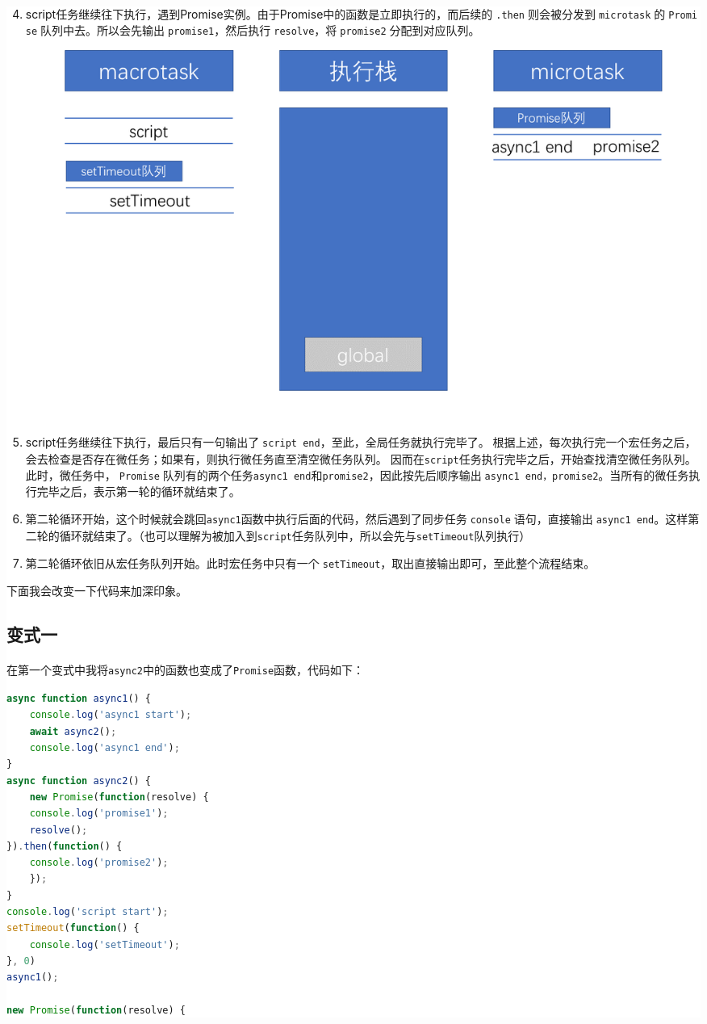 4. script任务继续往下执行，遇到Promise实例。由于Promise中的函数是立即执行的，而后续的 `.then` 则会被分发到 `microtask` 的 `Promise` 队列中去。所以会先输出 `promise1`，然后执行 `resolve`，将 `promise2` 分配到对应队列。
   [![img](images/68747470733a2f2f692e6c6f6c692e6e65742f323031392f30322f31382f356336616435383334376135652e706e67.png)](https://camo.githubusercontent.com/6f617a237607ce7a71fabcab61d2952a8b412205/68747470733a2f2f692e6c6f6c692e6e65742f323031392f30322f31382f356336616435383334376135652e706e67)

5. script任务继续往下执行，最后只有一句输出了 `script end`，至此，全局任务就执行完毕了。
   根据上述，每次执行完一个宏任务之后，会去检查是否存在微任务；如果有，则执行微任务直至清空微任务队列。
   因而在`script`任务执行完毕之后，开始查找清空微任务队列。此时，微任务中， `Promise` 队列有的两个任务`async1 end`和`promise2`，因此按先后顺序输出 `async1 end，promise2`。当所有的微任务执行完毕之后，表示第一轮的循环就结束了。

6. 第二轮循环开始，这个时候就会跳回`async1`函数中执行后面的代码，然后遇到了同步任务 `console` 语句，直接输出 `async1 end`。这样第二轮的循环就结束了。（也可以理解为被加入到`script`任务队列中，所以会先与`setTimeout`队列执行）

7. 第二轮循环依旧从宏任务队列开始。此时宏任务中只有一个 `setTimeout`，取出直接输出即可，至此整个流程结束。

下面我会改变一下代码来加深印象。

## 变式一

在第一个变式中我将`async2`中的函数也变成了`Promise`函数，代码如下：

```javascript
async function async1() {
    console.log('async1 start');
    await async2();
    console.log('async1 end');
}
async function async2() {
    new Promise(function(resolve) {
    console.log('promise1');
    resolve();
}).then(function() {
    console.log('promise2');
    });
}
console.log('script start');
setTimeout(function() {
    console.log('setTimeout');
}, 0)
async1();

new Promise(function(resolve) {
```